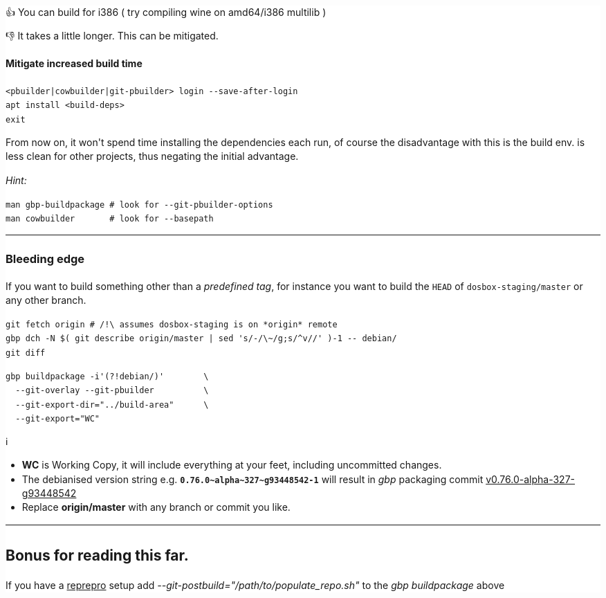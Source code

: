 :+1: You can build for i386 ( try compiling wine on amd64/i386 multilib )

:-1: It takes a little longer. This can be mitigated.

#### Mitigate increased build time

```
<pbuilder|cowbuilder|git-pbuilder> login --save-after-login
apt install <build-deps>
exit
```

From now on, it won't spend time installing the dependencies each run, of
 course the disadvantage with this is the build env. is less clean for other
 projects, thus negating the initial advantage.

*Hint:*

```
man gbp-buildpackage # look for --git-pbuilder-options
man cowbuilder       # look for --basepath
```

---
### Bleeding edge

If you want to build something other than a *predefined tag*, for instance you
 want to build the `HEAD` of `dosbox-staging/master` or any other branch.

```
git fetch origin # /!\ assumes dosbox-staging is on *origin* remote
gbp dch -N $( git describe origin/master | sed 's/-/\~/g;s/^v//' )-1 -- debian/
git diff
```

```
gbp buildpackage -i'(?!debian/)'        \
  --git-overlay --git-pbuilder          \
  --git-export-dir="../build-area"      \
  --git-export="WC"
```

:information_source:

- **WC** is Working Copy, it will include everything at your
 feet, including uncommitted changes.
- The debianised version string e.g. **`0.76.0~alpha~327~g93448542-1`** will
 result in *gbp* packaging commit
 [v0.76.0-alpha-327-g93448542](https://github.com/dosbox-staging/dosbox-staging/commit/934485421ff4558c269606e4007a4e712adfc6ca)
- Replace **origin/master** with any branch or commit you like.

---
## Bonus for reading this far.

If you have a
 [reprepro](https://wiki.debian.org/DebianRepository/SetupWithReprepro) setup
 add
  *--git-postbuild="/path/to/populate_repo.sh"*
 to the *gbp buildpackage* above
